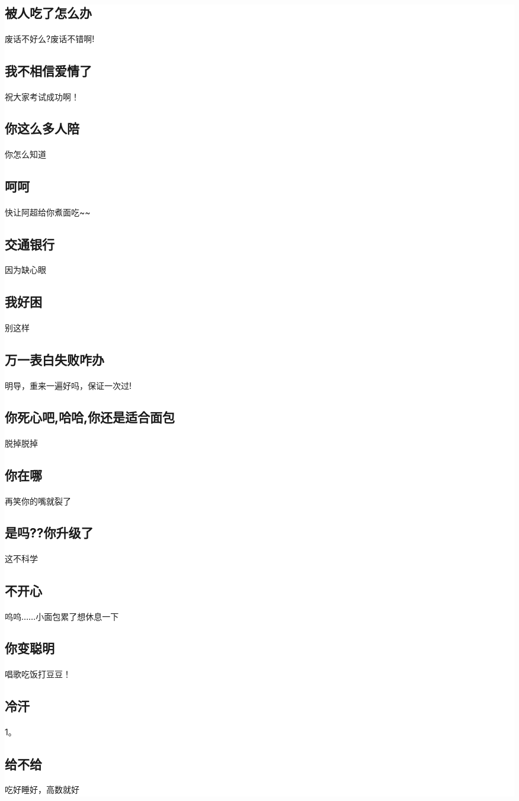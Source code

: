 ## 被人吃了怎么办
废话不好么?废话不错啊!

## 我不相信爱情了
祝大家考试成功啊！

## 你这么多人陪
你怎么知道

## 呵呵
快让阿超给你煮面吃~~

## 交通银行
因为缺心眼

## 我好困
别这样

## 万一表白失败咋办
明导，重来一遍好吗，保证一次过!

## 你死心吧,哈哈,你还是适合面包
脱掉脱掉

## 你在哪
再笑你的嘴就裂了

## 是吗??你升级了
这不科学

## 不开心
呜呜……小面包累了想休息一下

## 你变聪明
唱歌吃饭打豆豆！

## 冷汗
1。

## 给不给
吃好睡好，高数就好
